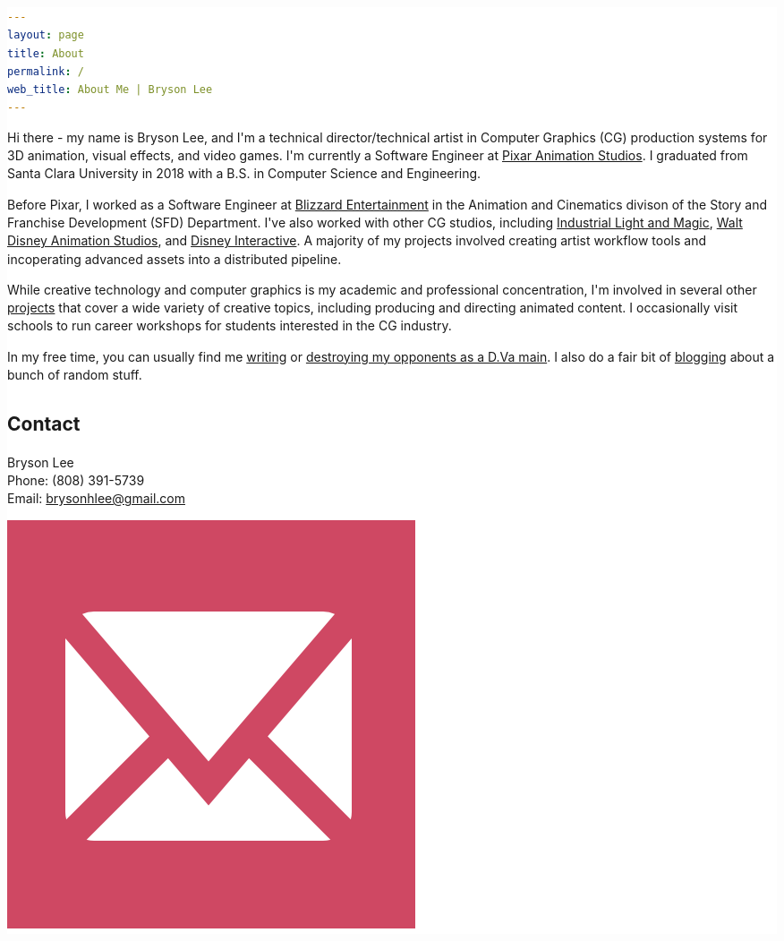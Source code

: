 ```yaml
---
layout: page
title: About
permalink: /
web_title: About Me | Bryson Lee
---
```

Hi there - my name is Bryson Lee, and I'm a technical director/technical artist in Computer Graphics (CG) production systems for 3D animation, visual effects, and video games. I'm currently a Software Engineer at [Pixar Animation Studios](https://www.pixar.com/). I graduated from Santa Clara University in 2018 with a B.S. in Computer Science and Engineering.

Before Pixar, I worked as a Software Engineer at [Blizzard Entertainment](https://www.blizzard.com) in the Animation and Cinematics divison of the Story and Franchise Development (SFD) Department. I've also worked with other CG studios, including [Industrial Light and Magic](https://www.ilm.com/), [Walt Disney Animation Studios](https://www.disneyanimation.com/), and [Disney Interactive](https://dcpi.disney.com/). A majority of my projects involved creating artist workflow tools and incoperating advanced assets into a distributed pipeline.

While creative technology and computer graphics is my academic and professional concentration, I'm involved in several other [projects](https://www.brysonlee.com/projects) that cover a wide variety of creative topics, including producing and directing animated content. I occasionally visit schools to run career workshops for students interested in the CG industry.

In my free time, you can usually find me [writing](https://en.wikipedia.org/wiki/Fiction_writing) or [destroying my opponents as a D.Va main](https://en.wikipedia.org/wiki/D.Va). I also do a fair bit of [blogging](https://www.brysonlee.com/posts) about a bunch of random stuff. 

## Contact
Bryson Lee  
Phone: (808) 391-5739  
Email: [brysonhlee@gmail.com](emailto:brysonhlee@gmail.com)
<div class="social-media">
    <a href="emailto:brysonhlee@gmail.com" target="_blank"><img src="/assets/img/mail.png" class="icon" alt="Email me"></a>